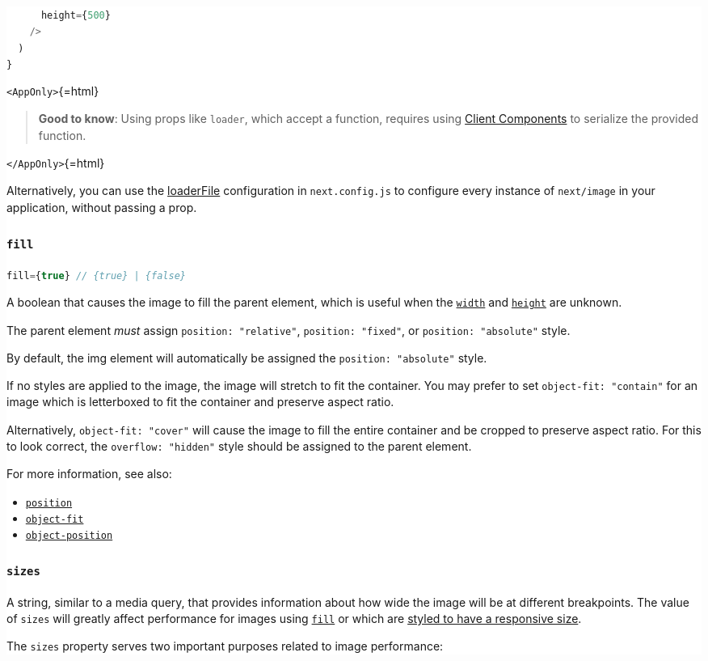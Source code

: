 ``` js
      height={500}
    />
  )
}
```

`<AppOnly>`{=html}

> **Good to know**: Using props like `loader`, which accept a function,
> requires using [Client
> Components](/docs/app/building-your-application/rendering/client-components)
> to serialize the provided function.

`</AppOnly>`{=html}

Alternatively, you can use the [loaderFile](#loaderfile) configuration
in `next.config.js` to configure every instance of `next/image` in your
application, without passing a prop.

### `fill`

``` js
fill={true} // {true} | {false}
```

A boolean that causes the image to fill the parent element, which is
useful when the [`width`](#width) and [`height`](#height) are unknown.

The parent element *must* assign `position: "relative"`,
`position: "fixed"`, or `position: "absolute"` style.

By default, the img element will automatically be assigned the
`position: "absolute"` style.

If no styles are applied to the image, the image will stretch to fit the
container. You may prefer to set `object-fit: "contain"` for an image
which is letterboxed to fit the container and preserve aspect ratio.

Alternatively, `object-fit: "cover"` will cause the image to fill the
entire container and be cropped to preserve aspect ratio. For this to
look correct, the `overflow: "hidden"` style should be assigned to the
parent element.

For more information, see also:

-   [`position`](https://developer.mozilla.org/docs/Web/CSS/position)
-   [`object-fit`](https://developer.mozilla.org/docs/Web/CSS/object-fit)
-   [`object-position`](https://developer.mozilla.org/docs/Web/CSS/object-position)

### `sizes`

A string, similar to a media query, that provides information about how
wide the image will be at different breakpoints. The value of `sizes`
will greatly affect performance for images using [`fill`](#fill) or
which are [styled to have a responsive size](#responsive-images).

The `sizes` property serves two important purposes related to image
performance:
